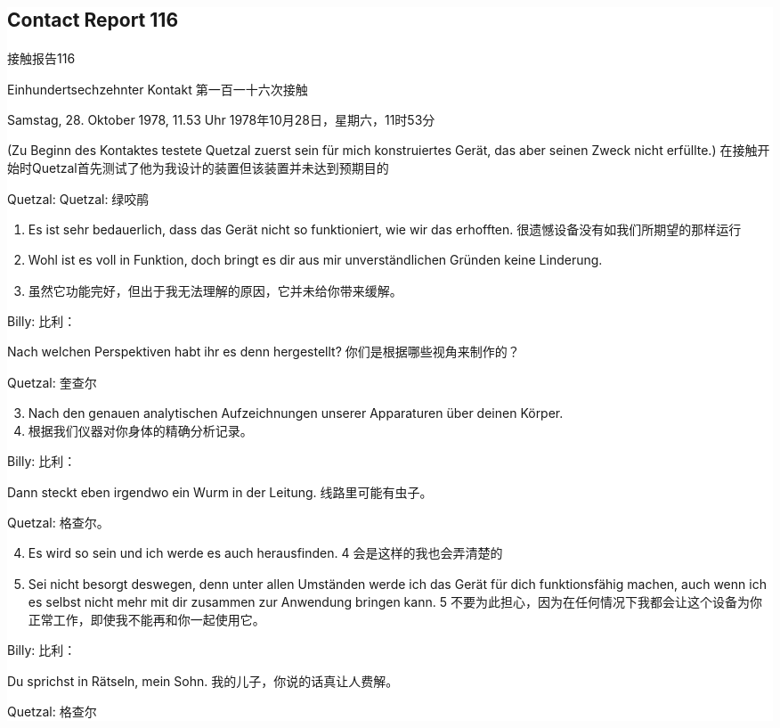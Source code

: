 ## Contact Report 116
接触报告116

Einhundertsechzehnter Kontakt
第一百一十六次接触

Samstag, 28. Oktober 1978, 11.53 Uhr
1978年10月28日，星期六，11时53分

(Zu Beginn des Kontaktes testete Quetzal zuerst sein für mich konstruiertes Gerät, das aber seinen Zweck nicht erfüllte.)
在接触开始时Quetzal首先测试了他为我设计的装置但该装置并未达到预期目的

Quetzal:
Quetzal: 绿咬鹃

1. Es ist sehr bedauerlich, dass das Gerät nicht so funktioniert, wie wir das erhofften.
很遗憾设备没有如我们所期望的那样运行

2. Wohl ist es voll in Funktion, doch bringt es dir aus mir unverständlichen Gründen keine Linderung.
2. 虽然它功能完好，但出于我无法理解的原因，它并未给你带来缓解。

Billy:
比利：

Nach welchen Perspektiven habt ihr es denn hergestellt?
你们是根据哪些视角来制作的？

Quetzal:
奎查尔

3. Nach den genauen analytischen Aufzeichnungen unserer Apparaturen über deinen Körper.
3. 根据我们仪器对你身体的精确分析记录。

Billy:
比利：

Dann steckt eben irgendwo ein Wurm in der Leitung.
线路里可能有虫子。

Quetzal:
格查尔。

4. Es wird so sein und ich werde es auch herausfinden.
4 会是这样的我也会弄清楚的

5. Sei nicht besorgt deswegen, denn unter allen Umständen werde ich das Gerät für dich funktionsfähig machen, auch wenn ich es selbst nicht mehr mit dir zusammen zur Anwendung bringen kann.
5 不要为此担心，因为在任何情况下我都会让这个设备为你正常工作，即使我不能再和你一起使用它。

Billy:
比利：

Du sprichst in Rätseln, mein Sohn.
我的儿子，你说的话真让人费解。

Quetzal:
格查尔

